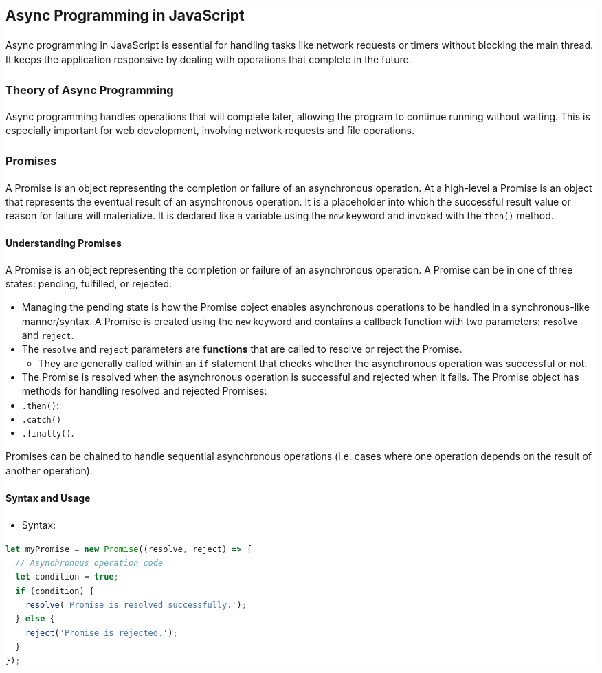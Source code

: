 
## Async Programming in JavaScript

Async programming in JavaScript is essential for handling tasks like network requests or timers without blocking the main thread. It keeps the application responsive by dealing with operations that complete in the future.

### Theory of Async Programming

Async programming handles operations that will complete later, allowing the program to continue running without waiting. This is especially important for web development, involving network requests and file operations.

### Promises

A Promise is an object representing the completion or failure of an asynchronous operation.
At a high-level a Promise is an object that represents the eventual result of an asynchronous operation.
It is a placeholder into which the successful result value or reason for failure will materialize.
It is declared like a variable using the `new` keyword and invoked with the `then()` method.

#### Understanding Promises

A Promise is an object representing the completion or failure of an asynchronous operation. 
A Promise can be in one of three states: pending, fulfilled, or rejected. 
  * Managing the pending state is how the Promise object enables asynchronous operations to be handled in a synchronous-like manner/syntax.
A Promise is created using the `new` keyword and contains a callback function with two parameters: `resolve` and `reject`. 
  * The `resolve` and `reject` parameters are **functions** that are called to resolve or reject the Promise.
    * They are generally called within an `if` statement that checks whether the asynchronous operation was successful or not.
  * The Promise is resolved when the asynchronous operation is successful and rejected when it fails. 
The Promise object has methods for handling resolved and rejected Promises: 
* `.then()`:
* `.catch()`
* `.finally()`. 

Promises can be chained to handle sequential asynchronous operations (i.e. cases where one operation depends on the result of another operation). 

#### Syntax and Usage

* Syntax:

```javascript
let myPromise = new Promise((resolve, reject) => {
  // Asynchronous operation code
  let condition = true;
  if (condition) {
    resolve('Promise is resolved successfully.');
  } else {
    reject('Promise is rejected.');
  }
});
```
